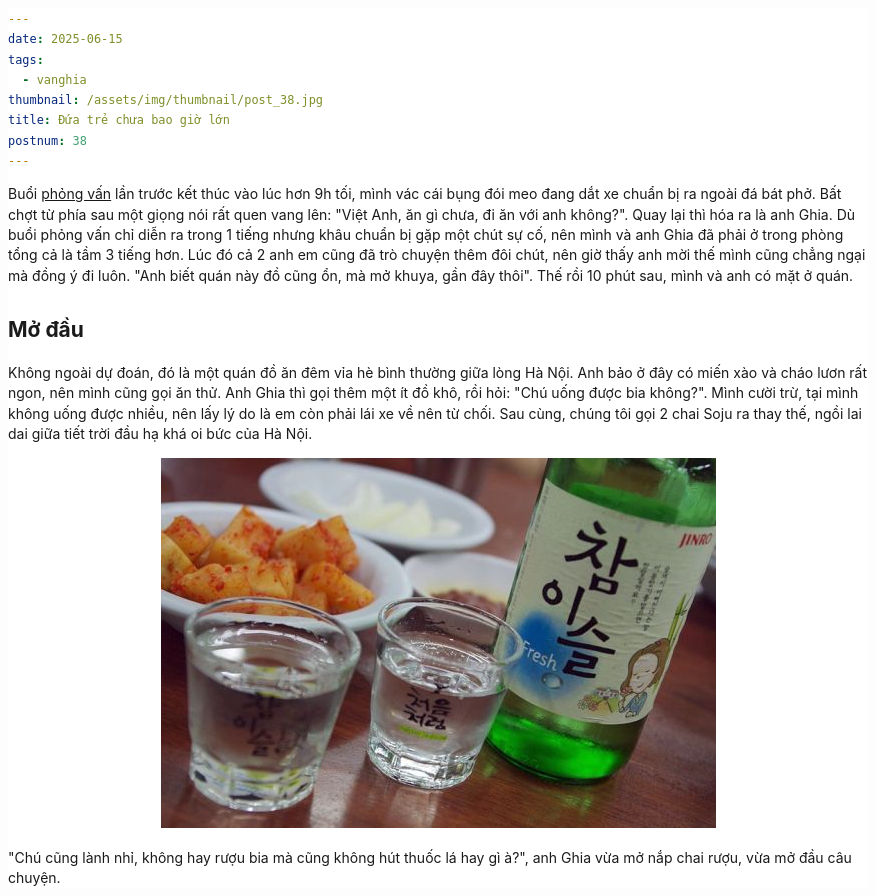 ```yaml
---
date: 2025-06-15
tags:
  - vanghia
thumbnail: /assets/img/thumbnail/post_38.jpg
title: Đứa trẻ chưa bao giờ lớn
postnum: 38
---
```

Buổi [phỏng vấn](https://van-ghia.github.io/Blog/Life/2025-13-06-bon-nam-dai-hoc-cua-toi.html) lần trước kết thúc vào lúc hơn 9h tối, mình vác cái bụng đói meo đang dắt xe chuẩn bị ra ngoài đá bát phở. Bất chợt từ phía sau một giọng nói rất quen vang lên: "Việt Anh, ăn gì chưa, đi ăn với anh không?". Quay lại thì hóa ra là anh Ghia. Dù buổi phỏng vấn chỉ diễn ra trong 1 tiếng nhưng khâu chuẩn bị gặp một chút sự cố, nên mình và anh Ghia đã phải ở trong phòng tổng cả là tầm 3 tiếng hơn. Lúc đó cả 2 anh em cũng đã trò chuyện thêm đôi chút, nên giờ thấy anh mời thế mình cũng chẳng ngại mà đồng ý đi luôn. "Anh biết quán này đồ cũng ổn, mà mở khuya, gần đây thôi". Thế rồi 10 phút sau, mình và anh có mặt ở quán.

## Mở đầu 

Không ngoài dự đoán, đó là một quán đồ ăn đêm vỉa hè bình thường giữa lòng Hà Nội. Anh bảo ở đây có miến xào và cháo lươn rất ngon, nên mình cũng gọi ăn thử. Anh Ghia thì gọi thêm một ít đồ khô, rồi hỏi: "Chú uống được bia không?". Mình cười trừ, tại mình không uống được nhiều, nên lấy lý do là em còn phải lái xe về nên từ chối. Sau cùng, chúng tôi gọi 2 chai Soju ra thay thế, ngồi lai dai giữa tiết trời đầu hạ khá oi bức của Hà Nội.

<figure class="post-image" style="text-align: center;">
    <img itemprop="image" src="/assets/img/post_img/post38/soju.jpg" />
</figure>

"Chú cũng lành nhỉ, không hay rượu bia mà cũng không hút thuốc lá hay gì à?", anh Ghia vừa mở nắp chai rượu, vừa mở đầu câu chuyện.
